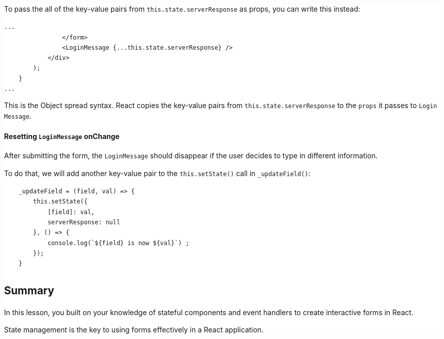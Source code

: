 
To pass the all of the key-value pairs from `this.state.serverResponse` as props, you can write this instead:

```js{3}
...
                </form>
                <LoginMessage {...this.state.serverResponse} />
            </div>
        );
    }
...
```

This is the Object spread syntax. React copies the key-value pairs from `this.state.serverResponse` to the `props` it passes to `LoginMessage`.

#### Resetting `LoginMessage` onChange

After submitting the form, the `LoginMessage` should disappear if the user decides to type in different information.

To do that, we will add another key-value pair to the `this.setState()` call in `_updateField()`:

```js{4}
    _updateField = (field, val) => {
        this.setState({
            [field]: val,
            serverResponse: null
        }, () => {
            console.log(`${field} is now ${val}`) ;
        });
    }
```

## Summary

In this lesson, you built on your knowledge of stateful components and event handlers to create interactive forms in React.

State management is the key to using forms effectively in a React application.
